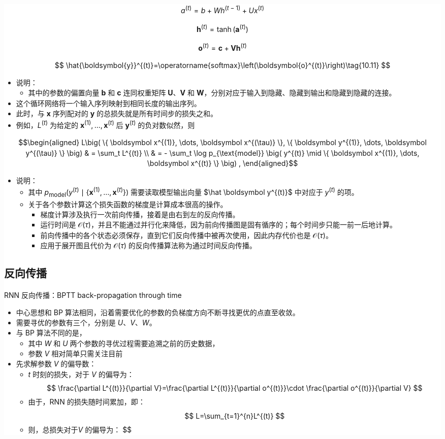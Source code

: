 
$$
a^{(t)}=b+W h^{(t-1)}+U x^{(t)}\tag{10.8}
$$

$$
\boldsymbol{h}^{(t)}=\tanh \left(\boldsymbol{a}^{(t)}\right)\tag{10.9}
$$

$$
\boldsymbol{o}^{(t)}=\boldsymbol{c}+\boldsymbol{V} \boldsymbol{h}^{(t)}\tag{10.10}
$$

$$
\hat{\boldsymbol{y}}^{(t)}=\operatorname{softmax}\left(\boldsymbol{o}^{(t)}\right)\tag{10.11}
$$

- 说明：
  - 其中的参数的偏置向量 $\boldsymbol b$ 和 $\boldsymbol c$ 连同权重矩阵 $\boldsymbol U$、$\boldsymbol V$ 和 $\boldsymbol W$，分别对应于输入到隐藏、隐藏到输出和隐藏到隐藏的连接。
- 这个循环网络将一个输入序列映射到相同长度的输出序列。
- 此时，与 $\boldsymbol x$ 序列配对的 $\boldsymbol y$ 的总损失就是所有时间步的损失之和。
- 例如，$L^{(t)}$ 为给定的 $\boldsymbol x^{(1)}, \dots, \boldsymbol x^{(t)}$ 后 $\boldsymbol y^{(t)}$ 的负对数似然，则

$$\begin{aligned}
L\big( \{ \boldsymbol x^{(1)}, \dots, \boldsymbol x^{(\tau)} \}, \{ \boldsymbol y^{(1)}, \dots, \boldsymbol y^{(\tau)}  \} \big) & = \sum_t L^{(t)} \\
& = - \sum_t \log p_{\text{model}} \big(  y^{(t)} \mid  \{ \boldsymbol x^{(1)}, \dots, \boldsymbol x^{(t)} \} \big) ,
\end{aligned}$$

- 说明：
  - 其中 $p_{\text{model}} \big(  y^{(t)} \mid  \{ \boldsymbol x^{(1)}, \dots, \boldsymbol x^{(t)} \} \big)$ 需要读取模型输出向量 $\hat \boldsymbol y^{(t)}$ 中对应于 $y^{(t)}$ 的项。
  - 关于各个参数计算这个损失函数的梯度是计算成本很高的操作。
    - 梯度计算涉及执行一次前向传播，接着是由右到左的反向传播。
    - 运行时间是 $\mathcal O(\tau)$，并且不能通过并行化来降低，因为前向传播图是固有循序的；每个时间步只能一前一后地计算。
    - 前向传播中的各个状态必须保存，直到它们反向传播中被再次使用，因此内存代价也是 $\mathcal O(\tau)$。
    - 应用于展开图且代价为 $\mathcal O(\tau)$ 的反向传播算法称为通过时间反向传播。






## 反向传播


RNN 反向传播：BPTT back-propagation through time 


- 中心思想和 BP 算法相同，沿着需要优化的参数的负梯度方向不断寻找更优的点直至收敛。
- 需要寻优的参数有三个，分别是 $U$、$V$、$W$。
- 与 BP 算法不同的是，
  - 其中 $W$ 和 $U$ 两个参数的寻优过程需要追溯之前的历史数据，
  - 参数 $V$ 相对简单只需关注目前
- 先求解参数 $V$ 的偏导数：
  - $t$ 时刻的损失，对于 $V$ 的偏导为：
    $$
    \frac{\partial L^{(t)}}{\partial V}=\frac{\partial L^{(t)}}{\partial o^{(t)}}\cdot \frac{\partial o^{(t)}}{\partial V}
    $$
  - 由于，RNN 的损失随时间累加，即：
    $$
    L=\sum_{t=1}^{n}L^{(t)}
    $$
  - 则，总损失对于$V$ 的偏导为：
    $$